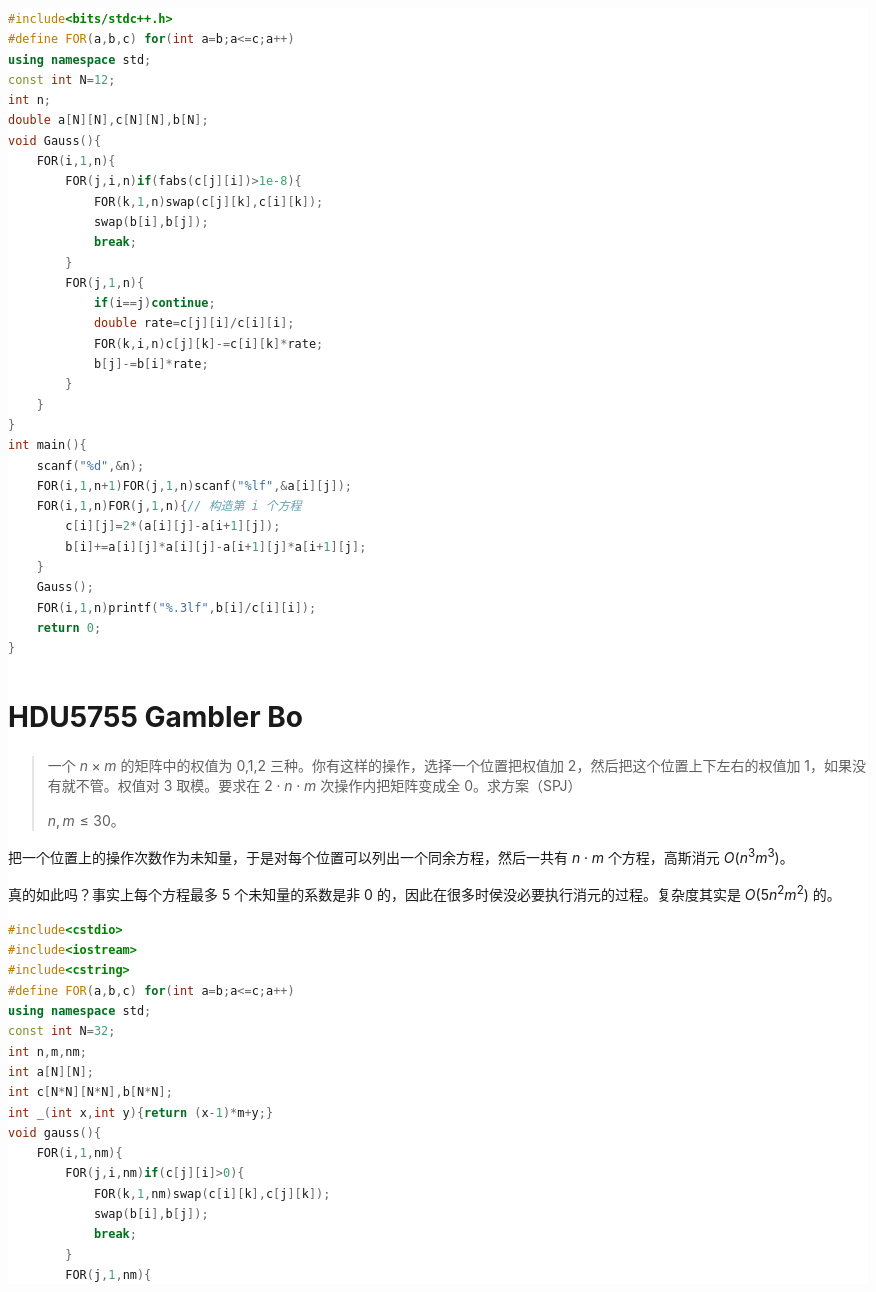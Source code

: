 ```cpp
#include<bits/stdc++.h>
#define FOR(a,b,c) for(int a=b;a<=c;a++)
using namespace std;
const int N=12;
int n;
double a[N][N],c[N][N],b[N];
void Gauss(){
    FOR(i,1,n){
        FOR(j,i,n)if(fabs(c[j][i])>1e-8){
            FOR(k,1,n)swap(c[j][k],c[i][k]);
			swap(b[i],b[j]);
			break;
		}
		FOR(j,1,n){
            if(i==j)continue;
			double rate=c[j][i]/c[i][i];
			FOR(k,i,n)c[j][k]-=c[i][k]*rate;
			b[j]-=b[i]*rate;
		}
	}
}
int main(){
    scanf("%d",&n);
	FOR(i,1,n+1)FOR(j,1,n)scanf("%lf",&a[i][j]);
	FOR(i,1,n)FOR(j,1,n){// 构造第 i 个方程
		c[i][j]=2*(a[i][j]-a[i+1][j]);
		b[i]+=a[i][j]*a[i][j]-a[i+1][j]*a[i+1][j];
	}
	Gauss();
	FOR(i,1,n)printf("%.3lf",b[i]/c[i][i]);
	return 0;
}
```

# HDU5755 Gambler Bo

> 一个 $n\times m$ 的矩阵中的权值为 0,1,2 三种。你有这样的操作，选择一个位置把权值加 2，然后把这个位置上下左右的权值加 1，如果没有就不管。权值对 3 取模。要求在 $2\cdot n\cdot m$ 次操作内把矩阵变成全 0。求方案（SPJ）
>
> $n,m\le 30$。

把一个位置上的操作次数作为未知量，于是对每个位置可以列出一个同余方程，然后一共有 $n\cdot m$ 个方程，高斯消元 $O(n^3m^3)$。

真的如此吗？事实上每个方程最多 5 个未知量的系数是非 0 的，因此在很多时侯没必要执行消元的过程。复杂度其实是 $O(5n^2m^2)$ 的。

```cpp
#include<cstdio>
#include<iostream>
#include<cstring>
#define FOR(a,b,c) for(int a=b;a<=c;a++)
using namespace std;
const int N=32;
int n,m,nm;
int a[N][N];
int c[N*N][N*N],b[N*N];
int _(int x,int y){return (x-1)*m+y;}
void gauss(){
    FOR(i,1,nm){
        FOR(j,i,nm)if(c[j][i]>0){
            FOR(k,1,nm)swap(c[i][k],c[j][k]);
            swap(b[i],b[j]);
            break;
        }
        FOR(j,1,nm){
```